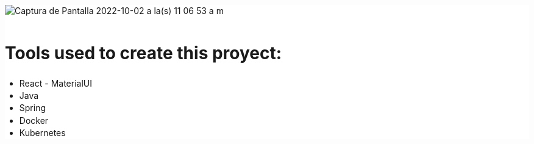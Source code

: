 <img width="603" alt="Captura de Pantalla 2022-10-02 a la(s) 11 06 53 a m" src="https://user-images.githubusercontent.com/80568091/193464603-6de5bedc-d1f0-48dd-9709-f21cf8e04bb9.png"></img>

# Tools used to create this proyect:
* React - MaterialUI
* Java
* Spring
* Docker
* Kubernetes 






